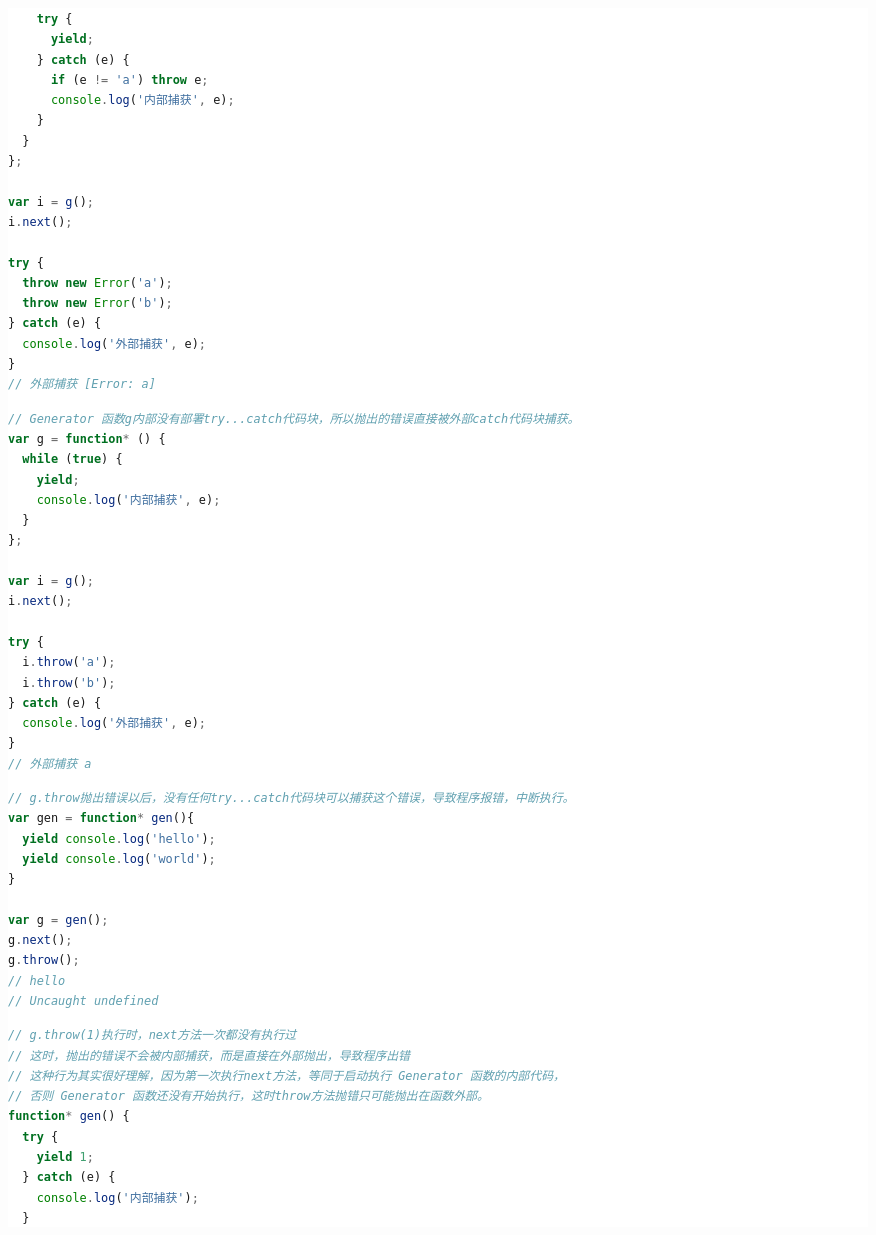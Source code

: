```js
    try {
      yield;
    } catch (e) {
      if (e != 'a') throw e;
      console.log('内部捕获', e);
    }
  }
};

var i = g();
i.next();

try {
  throw new Error('a');
  throw new Error('b');
} catch (e) {
  console.log('外部捕获', e);
}
// 外部捕获 [Error: a]
```
```js
// Generator 函数g内部没有部署try...catch代码块，所以抛出的错误直接被外部catch代码块捕获。
var g = function* () {
  while (true) {
    yield;
    console.log('内部捕获', e);
  }
};

var i = g();
i.next();

try {
  i.throw('a');
  i.throw('b');
} catch (e) {
  console.log('外部捕获', e);
}
// 外部捕获 a
```
```js
// g.throw抛出错误以后，没有任何try...catch代码块可以捕获这个错误，导致程序报错，中断执行。
var gen = function* gen(){
  yield console.log('hello');
  yield console.log('world');
}

var g = gen();
g.next();
g.throw();
// hello
// Uncaught undefined
```
```js
// g.throw(1)执行时，next方法一次都没有执行过
// 这时，抛出的错误不会被内部捕获，而是直接在外部抛出，导致程序出错
// 这种行为其实很好理解，因为第一次执行next方法，等同于启动执行 Generator 函数的内部代码，
// 否则 Generator 函数还没有开始执行，这时throw方法抛错只可能抛出在函数外部。
function* gen() {
  try {
    yield 1;
  } catch (e) {
    console.log('内部捕获');
  }
```